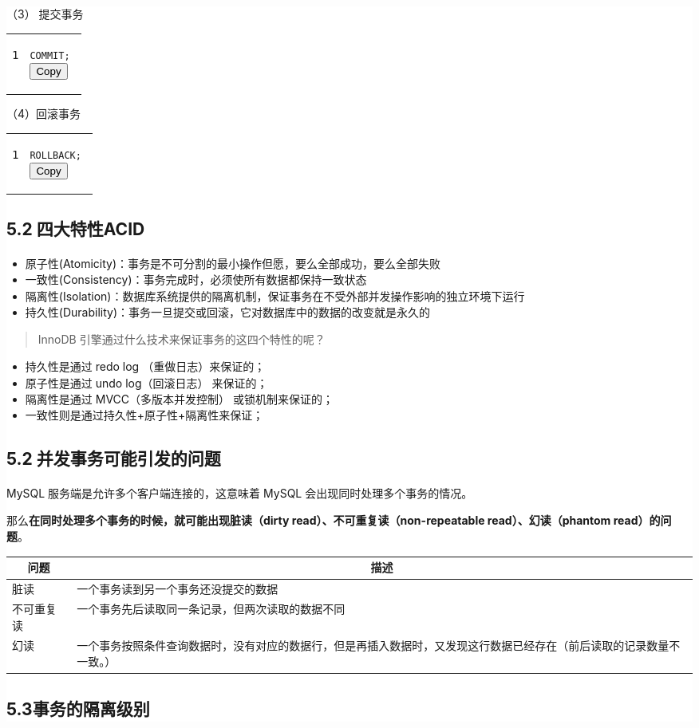 （3） 提交事务

<table><tbody><tr><td class="gutter"><pre><span class="line">1</span><br></pre></td><td class="code"><pre><code class="hljs mysql">COMMIT; <br></code><button class="copy-btn copy-btn-light" data-clipboard-snippet=""><i class="iconfont icon-copy"></i><span>Copy</span></button></pre></td></tr></tbody></table>

（4）回滚事务

<table><tbody><tr><td class="gutter"><pre><span class="line">1</span><br></pre></td><td class="code"><pre><code class="hljs mysql">ROLLBACK; <br></code><button class="copy-btn copy-btn-light" data-clipboard-snippet=""><i class="iconfont icon-copy"></i><span>Copy</span></button></pre></td></tr></tbody></table>

## [](https://aismy.github.io/2021/08/17/MYSQL/#5-2-%E5%9B%9B%E5%A4%A7%E7%89%B9%E6%80%A7ACID "5.2 四大特性ACID")5.2 四大特性ACID[](https://aismy.github.io/2021/08/17/MYSQL/#5-2-%E5%9B%9B%E5%A4%A7%E7%89%B9%E6%80%A7ACID)

- 原子性(Atomicity)：事务是不可分割的最小操作但愿，要么全部成功，要么全部失败
- 一致性(Consistency)：事务完成时，必须使所有数据都保持一致状态
- 隔离性(Isolation)：数据库系统提供的隔离机制，保证事务在不受外部并发操作影响的独立环境下运行
- 持久性(Durability)：事务一旦提交或回滚，它对数据库中的数据的改变就是永久的

> InnoDB 引擎通过什么技术来保证事务的这四个特性的呢？

- 持久性是通过 redo log （重做日志）来保证的；
- 原子性是通过 undo log（回滚日志） 来保证的；
- 隔离性是通过 MVCC（多版本并发控制） 或锁机制来保证的；
- 一致性则是通过持久性+原子性+隔离性来保证；

## [](https://aismy.github.io/2021/08/17/MYSQL/#5-2-%E5%B9%B6%E5%8F%91%E4%BA%8B%E5%8A%A1%E5%8F%AF%E8%83%BD%E5%BC%95%E5%8F%91%E7%9A%84%E9%97%AE%E9%A2%98 "5.2 并发事务可能引发的问题")5.2 并发事务可能引发的问题[](https://aismy.github.io/2021/08/17/MYSQL/#5-2-%E5%B9%B6%E5%8F%91%E4%BA%8B%E5%8A%A1%E5%8F%AF%E8%83%BD%E5%BC%95%E5%8F%91%E7%9A%84%E9%97%AE%E9%A2%98)

MySQL 服务端是允许多个客户端连接的，这意味着 MySQL 会出现同时处理多个事务的情况。

那么**在同时处理多个事务的时候，就可能出现脏读（dirty read）、不可重复读（non-repeatable read）、幻读（phantom read）的问题**。

| 问题       | 描述                                                         |
| ---------- | ------------------------------------------------------------ |
| 脏读       | 一个事务读到另一个事务还没提交的数据                         |
| 不可重复读 | 一个事务先后读取同一条记录，但两次读取的数据不同             |
| 幻读       | 一个事务按照条件查询数据时，没有对应的数据行，但是再插入数据时，又发现这行数据已经存在（前后读取的记录数量不一致。） |

## [](https://aismy.github.io/2021/08/17/MYSQL/#5-3%E4%BA%8B%E5%8A%A1%E7%9A%84%E9%9A%94%E7%A6%BB%E7%BA%A7%E5%88%AB "5.3事务的隔离级别")5.3事务的隔离级别[](https://aismy.github.io/2021/08/17/MYSQL/#5-3%E4%BA%8B%E5%8A%A1%E7%9A%84%E9%9A%94%E7%A6%BB%E7%BA%A7%E5%88%AB)
